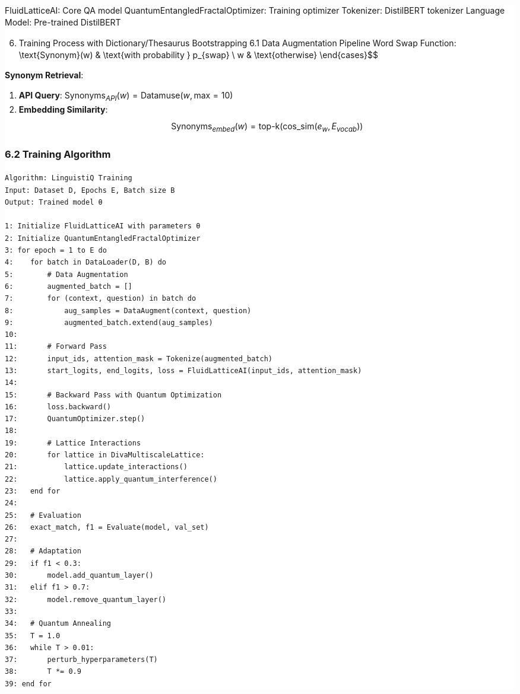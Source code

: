 FluidLatticeAI: Core QA model
QuantumEntangledFractalOptimizer: Training optimizer
Tokenizer: DistilBERT tokenizer
Language Model: Pre-trained DistilBERT

6. Training Process with Dictionary/Thesaurus Bootstrapping
6.1 Data Augmentation Pipeline
Word Swap Function:
\text{Synonym}(w) & \text{with probability } p_{swap} \\
w & \text{otherwise}
\end{cases}$$

**Synonym Retrieval**:
1. **API Query**: $\text{Synonyms}_{API}(w) = \text{Datamuse}(w, \text{max}=10)$
2. **Embedding Similarity**: 
   $$\text{Synonyms}_{embed}(w) = \text{top-k}(\text{cos\_sim}(e_w, E_{vocab}))$$

### 6.2 Training Algorithm

```
Algorithm: LinguistiQ Training
Input: Dataset D, Epochs E, Batch size B
Output: Trained model θ

1: Initialize FluidLatticeAI with parameters θ
2: Initialize QuantumEntangledFractalOptimizer
3: for epoch = 1 to E do
4:    for batch in DataLoader(D, B) do
5:        # Data Augmentation
6:        augmented_batch = []
7:        for (context, question) in batch do
8:            aug_samples = DataAugment(context, question)
9:            augmented_batch.extend(aug_samples)
10:       
11:       # Forward Pass
12:       input_ids, attention_mask = Tokenize(augmented_batch)
13:       start_logits, end_logits, loss = FluidLatticeAI(input_ids, attention_mask)
14:       
15:       # Backward Pass with Quantum Optimization
16:       loss.backward()
17:       QuantumOptimizer.step()
18:       
19:       # Lattice Interactions
20:       for lattice in DivaMultiscaleLattice:
21:           lattice.update_interactions()
22:           lattice.apply_quantum_interference()
23:   end for
24:   
25:   # Evaluation
26:   exact_match, f1 = Evaluate(model, val_set)
27:   
28:   # Adaptation
29:   if f1 < 0.3:
30:       model.add_quantum_layer()
31:   elif f1 > 0.7:
32:       model.remove_quantum_layer()
33:   
34:   # Quantum Annealing
35:   T = 1.0
36:   while T > 0.01:
37:       perturb_hyperparameters(T)
38:       T *= 0.9
39: end for
```
